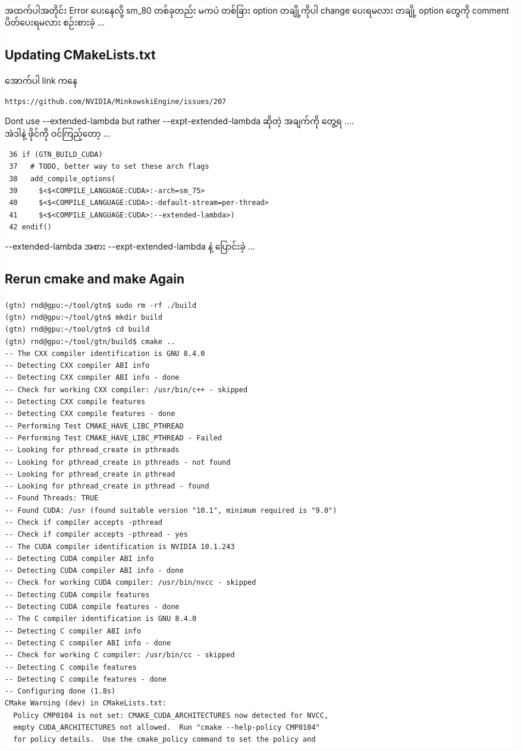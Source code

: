 အထက်ပါအတိုင်း Error ပေးနေလို့ sm_80 တစ်ခုတည်း မကပဲ တစ်ခြား option တချို့ကိုပါ change ပေးရမလား တချို့ option တွေကို comment ပိတ်ပေးရမလား စဉ်းစားခဲ့ ...  

## Updating CMakeLists.txt

အောက်ပါ link ကနေ

```
https://github.com/NVIDIA/MinkowskiEngine/issues/207 
```

Dont use --extended-lambda but rather --expt-extended-lambda ဆိုတဲ့ အချက်ကို တွေ့ရ ....  
အဲဒါနဲ့ ဖိုင်ကို ဝင်ကြည့်တော့ ... 

```
 36 if (GTN_BUILD_CUDA)
 37   # TODO, better way to set these arch flags
 38   add_compile_options(
 39     $<$<COMPILE_LANGUAGE:CUDA>:-arch=sm_75>
 40     $<$<COMPILE_LANGUAGE:CUDA>:-default-stream=per-thread>
 41     $<$<COMPILE_LANGUAGE:CUDA>:--extended-lambda>)
 42 endif()
```

--extended-lambda အစား --expt-extended-lambda နဲ့ ပြောင်းခဲ့ ...  

## Rerun cmake and make Again

```
(gtn) rnd@gpu:~/tool/gtn$ sudo rm -rf ./build
(gtn) rnd@gpu:~/tool/gtn$ mkdir build
(gtn) rnd@gpu:~/tool/gtn$ cd build
(gtn) rnd@gpu:~/tool/gtn/build$ cmake ..
-- The CXX compiler identification is GNU 8.4.0
-- Detecting CXX compiler ABI info
-- Detecting CXX compiler ABI info - done
-- Check for working CXX compiler: /usr/bin/c++ - skipped
-- Detecting CXX compile features
-- Detecting CXX compile features - done
-- Performing Test CMAKE_HAVE_LIBC_PTHREAD
-- Performing Test CMAKE_HAVE_LIBC_PTHREAD - Failed
-- Looking for pthread_create in pthreads
-- Looking for pthread_create in pthreads - not found
-- Looking for pthread_create in pthread
-- Looking for pthread_create in pthread - found
-- Found Threads: TRUE  
-- Found CUDA: /usr (found suitable version "10.1", minimum required is "9.0") 
-- Check if compiler accepts -pthread
-- Check if compiler accepts -pthread - yes
-- The CUDA compiler identification is NVIDIA 10.1.243
-- Detecting CUDA compiler ABI info
-- Detecting CUDA compiler ABI info - done
-- Check for working CUDA compiler: /usr/bin/nvcc - skipped
-- Detecting CUDA compile features
-- Detecting CUDA compile features - done
-- The C compiler identification is GNU 8.4.0
-- Detecting C compiler ABI info
-- Detecting C compiler ABI info - done
-- Check for working C compiler: /usr/bin/cc - skipped
-- Detecting C compile features
-- Detecting C compile features - done
-- Configuring done (1.8s)
CMake Warning (dev) in CMakeLists.txt:
  Policy CMP0104 is not set: CMAKE_CUDA_ARCHITECTURES now detected for NVCC,
  empty CUDA_ARCHITECTURES not allowed.  Run "cmake --help-policy CMP0104"
  for policy details.  Use the cmake_policy command to set the policy and
```